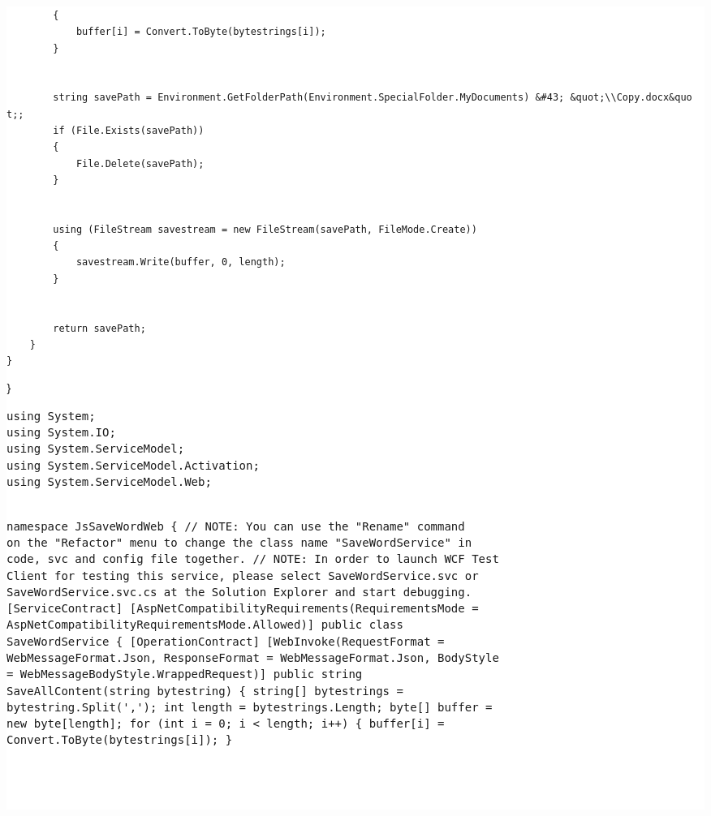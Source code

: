             {
                buffer[i] = Convert.ToByte(bytestrings[i]);
            }


            string savePath = Environment.GetFolderPath(Environment.SpecialFolder.MyDocuments) &#43; &quot;\\Copy.docx&quot;;
            if (File.Exists(savePath))
            {
                File.Delete(savePath);
            }


            using (FileStream savestream = new FileStream(savePath, FileMode.Create))
            {
                savestream.Write(buffer, 0, length);
            }


            return savePath;
        }
    }
}

</pre>
<pre id="codePreview" class="csharp">
using System;
using System.IO;
using System.ServiceModel;
using System.ServiceModel.Activation;
using System.ServiceModel.Web;


namespace JsSaveWordWeb
{
    // NOTE: You can use the &quot;Rename&quot; command on the &quot;Refactor&quot; menu to change the class name &quot;SaveWordService&quot; in code, svc and config file together.
    // NOTE: In order to launch WCF Test Client for testing this service, please select SaveWordService.svc or SaveWordService.svc.cs at the Solution Explorer and start debugging.
    [ServiceContract]
    [AspNetCompatibilityRequirements(RequirementsMode = AspNetCompatibilityRequirementsMode.Allowed)]
    public class SaveWordService
    {
        [OperationContract]
        [WebInvoke(RequestFormat = WebMessageFormat.Json, ResponseFormat = WebMessageFormat.Json, BodyStyle = WebMessageBodyStyle.WrappedRequest)]
        public string SaveAllContent(string bytestring)
        {
            string[] bytestrings = bytestring.Split(',');
            int length = bytestrings.Length;
            byte[] buffer = new byte[length];
            for (int i = 0; i &lt; length; i&#43;&#43;)
            {
                buffer[i] = Convert.ToByte(bytestrings[i]);
            }
